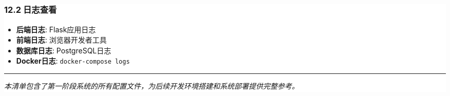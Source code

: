 ### 12.2 日志查看
- **后端日志**: Flask应用日志
- **前端日志**: 浏览器开发者工具
- **数据库日志**: PostgreSQL日志
- **Docker日志**: `docker-compose logs`

---

*本清单包含了第一阶段系统的所有配置文件，为后续开发环境搭建和系统部署提供完整参考。*
